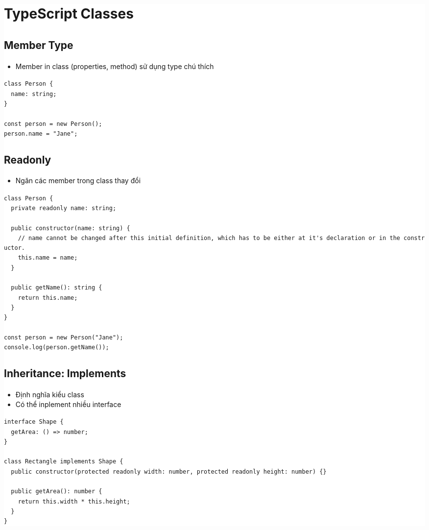 # **TypeScript Classes**

## **Member Type**
- Member in class (properties, method) sử dụng type chú thích
```javascript=
class Person {
  name: string;
}

const person = new Person();
person.name = "Jane";
```
## **Readonly**    

- Ngăn các member trong class thay đổi
```javascript=
class Person {
  private readonly name: string;

  public constructor(name: string) {
    // name cannot be changed after this initial definition, which has to be either at it's declaration or in the constructor.
    this.name = name;
  }

  public getName(): string {
    return this.name;
  }
}

const person = new Person("Jane");
console.log(person.getName());
```

## **Inheritance: Implements**
- Định nghĩa kiểu class 
- Có thể inplement nhiều interface

```javascript=
interface Shape {
  getArea: () => number;
}

class Rectangle implements Shape {
  public constructor(protected readonly width: number, protected readonly height: number) {}

  public getArea(): number {
    return this.width * this.height;
  }
}
```
